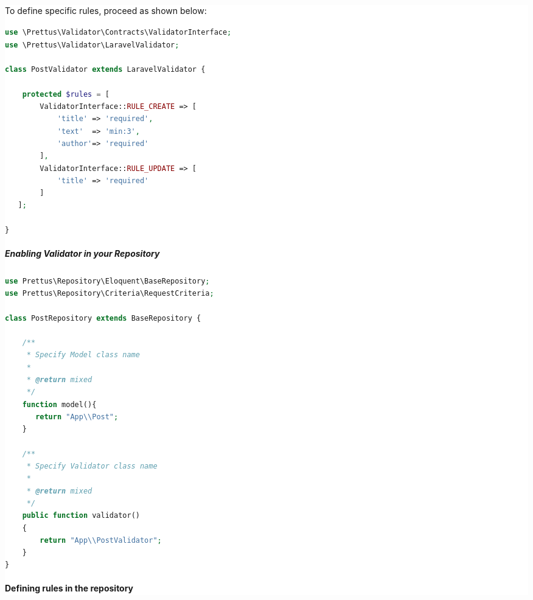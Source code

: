 To define specific rules, proceed as shown below:

```php
use \Prettus\Validator\Contracts\ValidatorInterface;
use \Prettus\Validator\LaravelValidator;

class PostValidator extends LaravelValidator {

    protected $rules = [
        ValidatorInterface::RULE_CREATE => [
            'title' => 'required',
            'text'  => 'min:3',
            'author'=> 'required'
        ],
        ValidatorInterface::RULE_UPDATE => [
            'title' => 'required'
        ]
   ];

}
```

##### Enabling Validator in your Repository

```php
use Prettus\Repository\Eloquent\BaseRepository;
use Prettus\Repository\Criteria\RequestCriteria;

class PostRepository extends BaseRepository {

    /**
     * Specify Model class name
     *
     * @return mixed
     */
    function model(){
       return "App\\Post";
    }

    /**
     * Specify Validator class name
     *
     * @return mixed
     */
    public function validator()
    {
        return "App\\PostValidator";
    }
}
```

#### Defining rules in the repository
